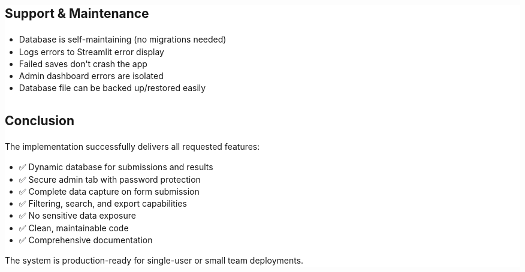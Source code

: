 ## Support & Maintenance

- Database is self-maintaining (no migrations needed)
- Logs errors to Streamlit error display
- Failed saves don't crash the app
- Admin dashboard errors are isolated
- Database file can be backed up/restored easily

## Conclusion

The implementation successfully delivers all requested features:
- ✅ Dynamic database for submissions and results
- ✅ Secure admin tab with password protection
- ✅ Complete data capture on form submission
- ✅ Filtering, search, and export capabilities
- ✅ No sensitive data exposure
- ✅ Clean, maintainable code
- ✅ Comprehensive documentation

The system is production-ready for single-user or small team deployments.
